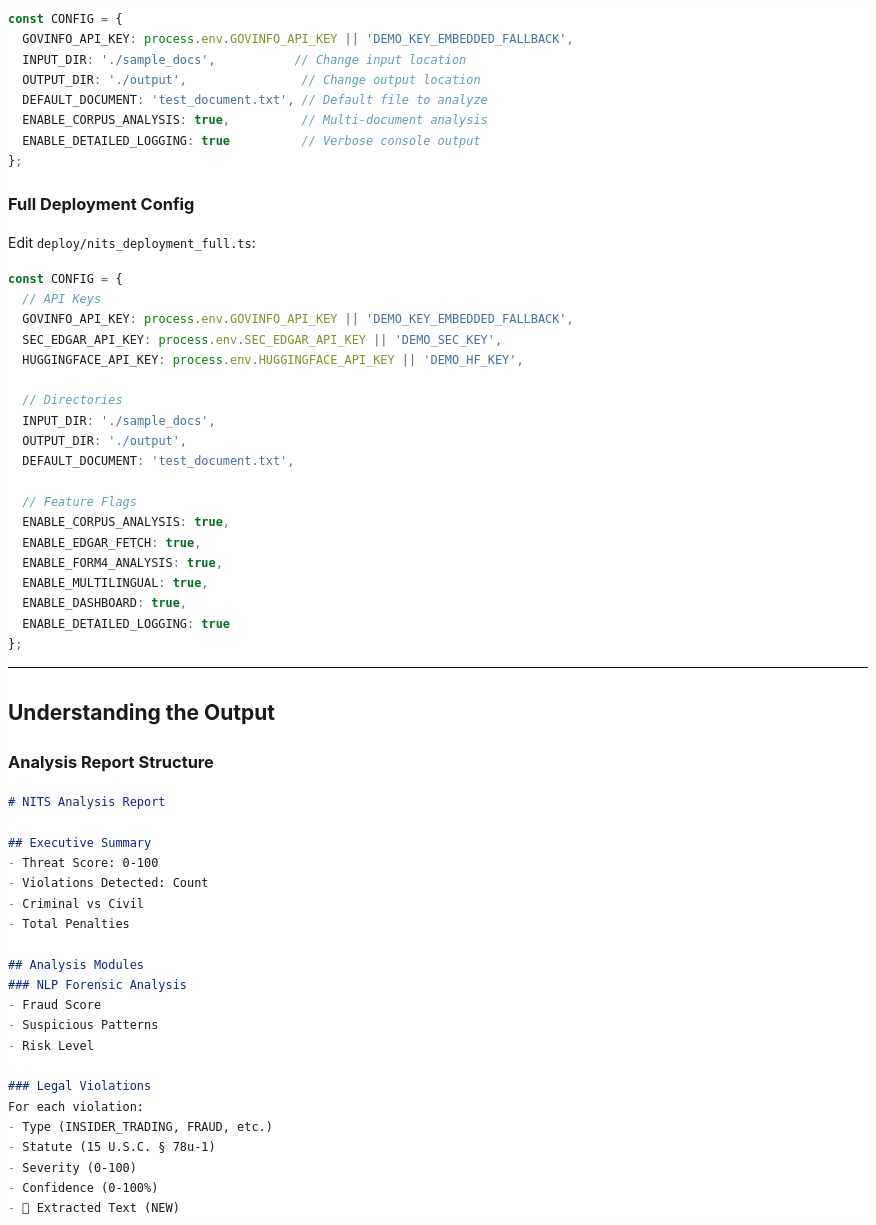 ```typescript
const CONFIG = {
  GOVINFO_API_KEY: process.env.GOVINFO_API_KEY || 'DEMO_KEY_EMBEDDED_FALLBACK',
  INPUT_DIR: './sample_docs',           // Change input location
  OUTPUT_DIR: './output',                // Change output location
  DEFAULT_DOCUMENT: 'test_document.txt', // Default file to analyze
  ENABLE_CORPUS_ANALYSIS: true,          // Multi-document analysis
  ENABLE_DETAILED_LOGGING: true          // Verbose console output
};
```

### Full Deployment Config

Edit `deploy/nits_deployment_full.ts`:

```typescript
const CONFIG = {
  // API Keys
  GOVINFO_API_KEY: process.env.GOVINFO_API_KEY || 'DEMO_KEY_EMBEDDED_FALLBACK',
  SEC_EDGAR_API_KEY: process.env.SEC_EDGAR_API_KEY || 'DEMO_SEC_KEY',
  HUGGINGFACE_API_KEY: process.env.HUGGINGFACE_API_KEY || 'DEMO_HF_KEY',
  
  // Directories
  INPUT_DIR: './sample_docs',
  OUTPUT_DIR: './output',
  DEFAULT_DOCUMENT: 'test_document.txt',
  
  // Feature Flags
  ENABLE_CORPUS_ANALYSIS: true,
  ENABLE_EDGAR_FETCH: true,
  ENABLE_FORM4_ANALYSIS: true,
  ENABLE_MULTILINGUAL: true,
  ENABLE_DASHBOARD: true,
  ENABLE_DETAILED_LOGGING: true
};
```

---

## Understanding the Output

### Analysis Report Structure

```markdown
# NITS Analysis Report

## Executive Summary
- Threat Score: 0-100
- Violations Detected: Count
- Criminal vs Civil
- Total Penalties

## Analysis Modules
### NLP Forensic Analysis
- Fraud Score
- Suspicious Patterns
- Risk Level

### Legal Violations
For each violation:
- Type (INSIDER_TRADING, FRAUD, etc.)
- Statute (15 U.S.C. § 78u-1)
- Severity (0-100)
- Confidence (0-100%)
- 📄 Extracted Text (NEW)
```